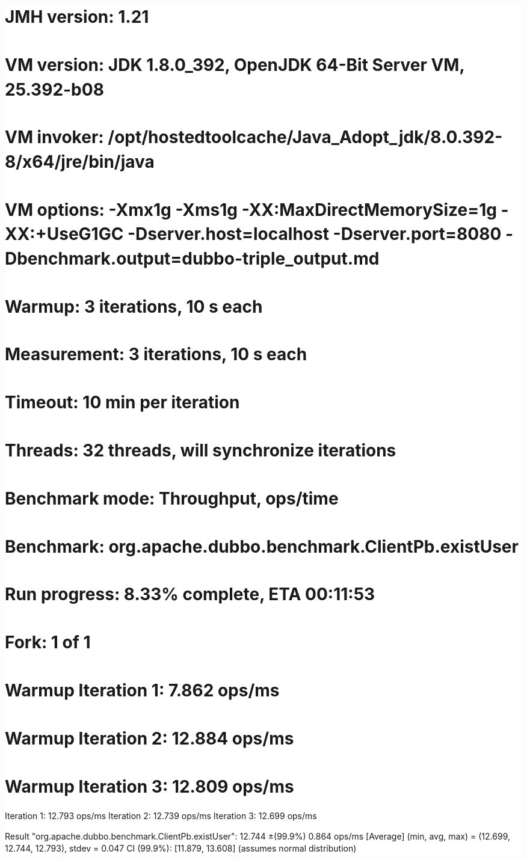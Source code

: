 
# JMH version: 1.21
# VM version: JDK 1.8.0_392, OpenJDK 64-Bit Server VM, 25.392-b08
# VM invoker: /opt/hostedtoolcache/Java_Adopt_jdk/8.0.392-8/x64/jre/bin/java
# VM options: -Xmx1g -Xms1g -XX:MaxDirectMemorySize=1g -XX:+UseG1GC -Dserver.host=localhost -Dserver.port=8080 -Dbenchmark.output=dubbo-triple_output.md
# Warmup: 3 iterations, 10 s each
# Measurement: 3 iterations, 10 s each
# Timeout: 10 min per iteration
# Threads: 32 threads, will synchronize iterations
# Benchmark mode: Throughput, ops/time
# Benchmark: org.apache.dubbo.benchmark.ClientPb.existUser

# Run progress: 8.33% complete, ETA 00:11:53
# Fork: 1 of 1
# Warmup Iteration   1: 7.862 ops/ms
# Warmup Iteration   2: 12.884 ops/ms
# Warmup Iteration   3: 12.809 ops/ms
Iteration   1: 12.793 ops/ms
Iteration   2: 12.739 ops/ms
Iteration   3: 12.699 ops/ms


Result "org.apache.dubbo.benchmark.ClientPb.existUser":
  12.744 ±(99.9%) 0.864 ops/ms [Average]
  (min, avg, max) = (12.699, 12.744, 12.793), stdev = 0.047
  CI (99.9%): [11.879, 13.608] (assumes normal distribution)
